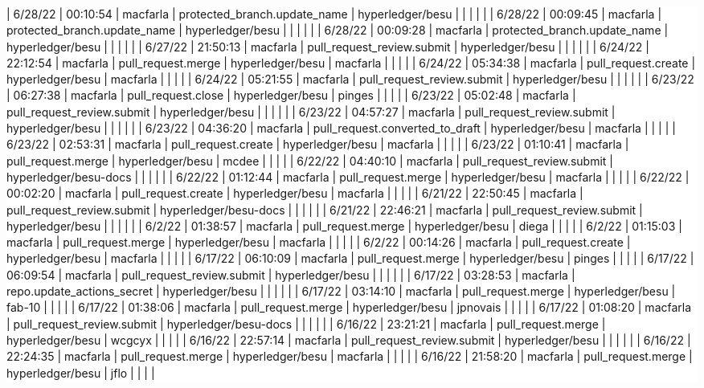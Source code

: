 | 6/28/22  | 00:10:54 | macfarla | protected_branch.update_name         | hyperledger/besu          |                    |           |                          |                          |
| 6/28/22  | 00:09:45 | macfarla | protected_branch.update_name         | hyperledger/besu          |                    |           |                          |                          |
| 6/28/22  | 00:09:28 | macfarla | protected_branch.update_name         | hyperledger/besu          |                    |           |                          |                          |
| 6/27/22  | 21:50:13 | macfarla | pull_request_review.submit           | hyperledger/besu          |                    |           |                          |                          |
| 6/24/22  | 22:12:54 | macfarla | pull_request.merge                   | hyperledger/besu          | macfarla           |           |                          |                          |
| 6/24/22  | 05:34:38 | macfarla | pull_request.create                  | hyperledger/besu          | macfarla           |           |                          |                          |
| 6/24/22  | 05:21:55 | macfarla | pull_request_review.submit           | hyperledger/besu          |                    |           |                          |                          |
| 6/23/22  | 06:27:38 | macfarla | pull_request.close                   | hyperledger/besu          | pinges             |           |                          |                          |
| 6/23/22  | 05:02:48 | macfarla | pull_request_review.submit           | hyperledger/besu          |                    |           |                          |                          |
| 6/23/22  | 04:57:27 | macfarla | pull_request_review.submit           | hyperledger/besu          |                    |           |                          |                          |
| 6/23/22  | 04:36:20 | macfarla | pull_request.converted_to_draft      | hyperledger/besu          | macfarla           |           |                          |                          |
| 6/23/22  | 02:53:31 | macfarla | pull_request.create                  | hyperledger/besu          | macfarla           |           |                          |                          |
| 6/23/22  | 01:10:41 | macfarla | pull_request.merge                   | hyperledger/besu          | mcdee              |           |                          |                          |
| 6/22/22  | 04:40:10 | macfarla | pull_request_review.submit           | hyperledger/besu-docs     |                    |           |                          |                          |
| 6/22/22  | 01:12:44 | macfarla | pull_request.merge                   | hyperledger/besu          | macfarla           |           |                          |                          |
| 6/22/22  | 00:02:20 | macfarla | pull_request.create                  | hyperledger/besu          | macfarla           |           |                          |                          |
| 6/21/22  | 22:50:45 | macfarla | pull_request_review.submit           | hyperledger/besu-docs     |                    |           |                          |                          |
| 6/21/22  | 22:46:21 | macfarla | pull_request_review.submit           | hyperledger/besu          |                    |           |                          |                          |
| 6/2/22   | 01:38:57 | macfarla | pull_request.merge                   | hyperledger/besu          | diega              |           |                          |                          |
| 6/2/22   | 01:15:03 | macfarla | pull_request.merge                   | hyperledger/besu          | macfarla           |           |                          |                          |
| 6/2/22   | 00:14:26 | macfarla | pull_request.create                  | hyperledger/besu          | macfarla           |           |                          |                          |
| 6/17/22  | 06:10:09 | macfarla | pull_request.merge                   | hyperledger/besu          | pinges             |           |                          |                          |
| 6/17/22  | 06:09:54 | macfarla | pull_request_review.submit           | hyperledger/besu          |                    |           |                          |                          |
| 6/17/22  | 03:28:53 | macfarla | repo.update_actions_secret           | hyperledger/besu          |                    |           |                          |                          |
| 6/17/22  | 03:14:10 | macfarla | pull_request.merge                   | hyperledger/besu          | fab-10             |           |                          |                          |
| 6/17/22  | 01:38:06 | macfarla | pull_request.merge                   | hyperledger/besu          | jpnovais           |           |                          |                          |
| 6/17/22  | 01:08:20 | macfarla | pull_request_review.submit           | hyperledger/besu-docs     |                    |           |                          |                          |
| 6/16/22  | 23:21:21 | macfarla | pull_request.merge                   | hyperledger/besu          | wcgcyx             |           |                          |                          |
| 6/16/22  | 22:57:14 | macfarla | pull_request_review.submit           | hyperledger/besu          |                    |           |                          |                          |
| 6/16/22  | 22:24:35 | macfarla | pull_request.merge                   | hyperledger/besu          | macfarla           |           |                          |                          |
| 6/16/22  | 21:58:20 | macfarla | pull_request.merge                   | hyperledger/besu          | jflo               |           |                          |                          |